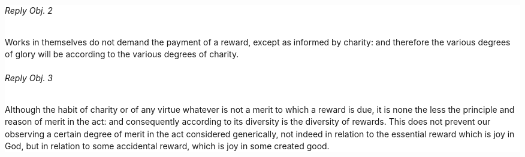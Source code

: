 ###### Reply Obj. 2
Works in themselves do not demand the payment of a reward, except as informed by charity: and therefore the various degrees of glory will be according to the various degrees of charity.  

###### Reply Obj. 3
Although the habit of charity or of any virtue whatever is not a merit to which a reward is due, it is none the less the principle and reason of merit in the act: and consequently according to its diversity is the diversity of rewards. This does not prevent our observing a certain degree of merit in the act considered generically, not indeed in relation to the essential reward which is joy in God, but in relation to some accidental reward, which is joy in some created good.